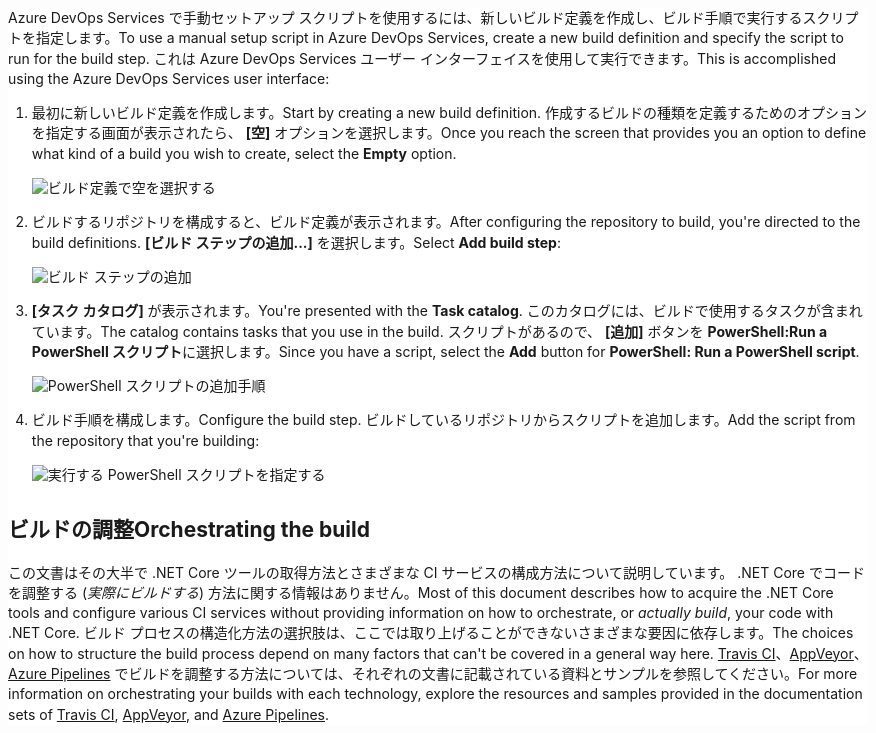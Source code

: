 <span data-ttu-id="1c13e-170">Azure DevOps Services で手動セットアップ スクリプトを使用するには、新しいビルド定義を作成し、ビルド手順で実行するスクリプトを指定します。</span><span class="sxs-lookup"><span data-stu-id="1c13e-170">To use a manual setup script in Azure DevOps Services, create a new build definition and specify the script to run for the build step.</span></span> <span data-ttu-id="1c13e-171">これは Azure DevOps Services ユーザー インターフェイスを使用して実行できます。</span><span class="sxs-lookup"><span data-stu-id="1c13e-171">This is accomplished using the Azure DevOps Services user interface:</span></span>

1. <span data-ttu-id="1c13e-172">最初に新しいビルド定義を作成します。</span><span class="sxs-lookup"><span data-stu-id="1c13e-172">Start by creating a new build definition.</span></span> <span data-ttu-id="1c13e-173">作成するビルドの種類を定義するためのオプションを指定する画面が表示されたら、 **[空]** オプションを選択します。</span><span class="sxs-lookup"><span data-stu-id="1c13e-173">Once you reach the screen that provides you an option to define what kind of a build you wish to create, select the **Empty** option.</span></span>

   ![ビルド定義で空を選択する](./media/using-ci-with-cli/select-empty-build-definition.png)

1. <span data-ttu-id="1c13e-175">ビルドするリポジトリを構成すると、ビルド定義が表示されます。</span><span class="sxs-lookup"><span data-stu-id="1c13e-175">After configuring the repository to build, you're directed to the build definitions.</span></span> <span data-ttu-id="1c13e-176">**[ビルド ステップの追加...]** を選択します。</span><span class="sxs-lookup"><span data-stu-id="1c13e-176">Select **Add build step**:</span></span>

   ![ビルド ステップの追加](./media/using-ci-with-cli/add-build-step.png)

1. <span data-ttu-id="1c13e-178">**[タスク カタログ]** が表示されます。</span><span class="sxs-lookup"><span data-stu-id="1c13e-178">You're presented with the **Task catalog**.</span></span> <span data-ttu-id="1c13e-179">このカタログには、ビルドで使用するタスクが含まれています。</span><span class="sxs-lookup"><span data-stu-id="1c13e-179">The catalog contains tasks that you use in the build.</span></span> <span data-ttu-id="1c13e-180">スクリプトがあるので、 **[追加]** ボタンを **PowerShell:Run a PowerShell スクリプト**に選択します。</span><span class="sxs-lookup"><span data-stu-id="1c13e-180">Since you have a script, select the **Add** button for **PowerShell: Run a PowerShell script**.</span></span>

   ![PowerShell スクリプトの追加手順](./media/using-ci-with-cli/add-powershell-script.png)

1. <span data-ttu-id="1c13e-182">ビルド手順を構成します。</span><span class="sxs-lookup"><span data-stu-id="1c13e-182">Configure the build step.</span></span> <span data-ttu-id="1c13e-183">ビルドしているリポジトリからスクリプトを追加します。</span><span class="sxs-lookup"><span data-stu-id="1c13e-183">Add the script from the repository that you're building:</span></span>

   ![実行する PowerShell スクリプトを指定する](./media/using-ci-with-cli/powershell-script-path.png)

## <a name="orchestrating-the-build"></a><span data-ttu-id="1c13e-185">ビルドの調整</span><span class="sxs-lookup"><span data-stu-id="1c13e-185">Orchestrating the build</span></span>

<span data-ttu-id="1c13e-186">この文書はその大半で .NET Core ツールの取得方法とさまざまな CI サービスの構成方法について説明しています。 .NET Core でコードを調整する (*実際にビルドする*) 方法に関する情報はありません。</span><span class="sxs-lookup"><span data-stu-id="1c13e-186">Most of this document describes how to acquire the .NET Core tools and configure various CI services without providing information on how to orchestrate, or *actually build*, your code with .NET Core.</span></span> <span data-ttu-id="1c13e-187">ビルド プロセスの構造化方法の選択肢は、ここでは取り上げることができないさまざまな要因に依存します。</span><span class="sxs-lookup"><span data-stu-id="1c13e-187">The choices on how to structure the build process depend on many factors that can't be covered in a general way here.</span></span> <span data-ttu-id="1c13e-188">[Travis CI](https://travis-ci.org/)、[AppVeyor](https://www.appveyor.com/)、[Azure Pipelines](https://docs.microsoft.com/azure/devops/pipelines/index) でビルドを調整する方法については、それぞれの文書に記載されている資料とサンプルを参照してください。</span><span class="sxs-lookup"><span data-stu-id="1c13e-188">For more information on orchestrating your builds with each technology, explore the resources and samples provided in the documentation sets of [Travis CI](https://travis-ci.org/), [AppVeyor](https://www.appveyor.com/), and [Azure Pipelines](https://docs.microsoft.com/azure/devops/pipelines/index).</span></span>
